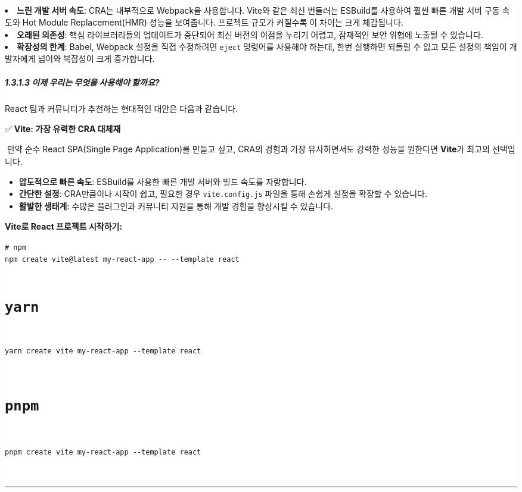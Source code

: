 <li><strong>느린 개발 서버 속도</strong>: CRA는 내부적으로 Webpack을 사용합니다. Vite와 같은 최신 번들러는 ESBuild를 사용하여 훨씬 빠른 개발 서버 구동 속도와 Hot Module Replacement(HMR) 성능을 보여줍니다. 프로젝트 규모가 커질수록 이 차이는 크게 체감됩니다.</li>
<li><strong>오래된 의존성</strong>: 핵심 라이브러리들의 업데이트가 중단되어 최신 버전의 이점을 누리기 어렵고, 잠재적인 보안 위협에 노출될 수 있습니다.</li>
<li><strong>확장성의 한계</strong>: Babel, Webpack 설정을 직접 수정하려면 <code>eject</code> 명령어를 사용해야 하는데, 한번 실행하면 되돌릴 수 없고 모든 설정의 책임이 개발자에게 넘어와 복잡성이 크게 증가합니다.</li>
</ul>
<h5 id="1313-이제-우리는-무엇을-사용해야-할까요">1.3.1.3 이제 우리는 무엇을 사용해야 할까요?</h5>
<p>React 팀과 커뮤니티가 추천하는 현대적인 대안은 다음과 같습니다.</p>
<p> ✅ <strong>Vite: 가장 유력한 CRA 대체재</strong></p>
<p><img alt="" src="https://velog.velcdn.com/images/kik328288/post/a6f1832b-b392-4f71-a911-557acf0b0f6f/image.png" />
 만약 순수 React SPA(Single Page Application)를 만들고 싶고, CRA의 경험과 가장 유사하면서도 강력한 성능을 원한다면 <strong>Vite</strong>가 최고의 선택입니다.</p>
<ul>
<li><strong>압도적으로 빠른 속도</strong>: ESBuild를 사용한 빠른 개발 서버와 빌드 속도를 자랑합니다.</li>
<li><strong>간단한 설정</strong>: CRA만큼이나 시작이 쉽고, 필요한 경우 <code>vite.config.js</code> 파일을 통해 손쉽게 설정을 확장할 수 있습니다.</li>
<li><strong>활발한 생태계</strong>: 수많은 플러그인과 커뮤니티 지원을 통해 개발 경험을 향상시킬 수 있습니다.</li>
</ul>
<p><strong>Vite로 React 프로젝트 시작하기:</strong></p>
<pre><code class="language-bash"># npm
npm create vite@latest my-react-app -- --template react

# yarn
yarn create vite my-react-app --template react

# pnpm
pnpm create vite my-react-app --template react</code></pre>
<p><img alt="" src="https://velog.velcdn.com/images/kik328288/post/bc60fc82-0096-4efb-9046-c588fb1ffe55/image.png" /></p>
<hr />